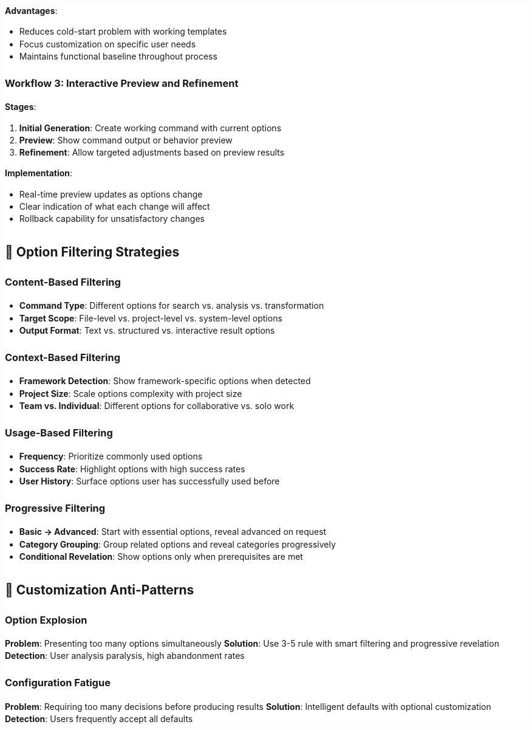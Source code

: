 **Advantages**:
- Reduces cold-start problem with working templates
- Focus customization on specific user needs
- Maintains functional baseline throughout process

### Workflow 3: Interactive Preview and Refinement
**Stages**:
1. **Initial Generation**: Create working command with current options
2. **Preview**: Show command output or behavior preview
3. **Refinement**: Allow targeted adjustments based on preview results

**Implementation**:
- Real-time preview updates as options change
- Clear indication of what each change will affect
- Rollback capability for unsatisfactory changes

## 🎯 Option Filtering Strategies

### Content-Based Filtering
- **Command Type**: Different options for search vs. analysis vs. transformation
- **Target Scope**: File-level vs. project-level vs. system-level options
- **Output Format**: Text vs. structured vs. interactive result options

### Context-Based Filtering
- **Framework Detection**: Show framework-specific options when detected
- **Project Size**: Scale options complexity with project size
- **Team vs. Individual**: Different options for collaborative vs. solo work

### Usage-Based Filtering
- **Frequency**: Prioritize commonly used options
- **Success Rate**: Highlight options with high success rates
- **User History**: Surface options user has successfully used before

### Progressive Filtering
- **Basic → Advanced**: Start with essential options, reveal advanced on request
- **Category Grouping**: Group related options and reveal categories progressively
- **Conditional Revelation**: Show options only when prerequisites are met

## 🚨 Customization Anti-Patterns

### Option Explosion
**Problem**: Presenting too many options simultaneously
**Solution**: Use 3-5 rule with smart filtering and progressive revelation
**Detection**: User analysis paralysis, high abandonment rates

### Configuration Fatigue
**Problem**: Requiring too many decisions before producing results
**Solution**: Intelligent defaults with optional customization
**Detection**: Users frequently accept all defaults
